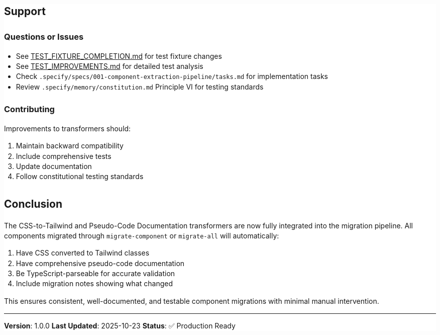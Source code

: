 ## Support

### Questions or Issues

- See [TEST_FIXTURE_COMPLETION.md](TEST_FIXTURE_COMPLETION.md) for test fixture changes
- See [TEST_IMPROVEMENTS.md](TEST_IMPROVEMENTS.md) for detailed test analysis
- Check `.specify/specs/001-component-extraction-pipeline/tasks.md` for implementation tasks
- Review `.specify/memory/constitution.md` Principle VI for testing standards

### Contributing

Improvements to transformers should:

1. Maintain backward compatibility
2. Include comprehensive tests
3. Update documentation
4. Follow constitutional testing standards

## Conclusion

The CSS-to-Tailwind and Pseudo-Code Documentation transformers are now fully integrated into the migration pipeline. All components migrated through `migrate-component` or `migrate-all` will automatically:

1. Have CSS converted to Tailwind classes
2. Have comprehensive pseudo-code documentation
3. Be TypeScript-parseable for accurate validation
4. Include migration notes showing what changed

This ensures consistent, well-documented, and testable component migrations with minimal manual intervention.

---

**Version**: 1.0.0
**Last Updated**: 2025-10-23
**Status**: ✅ Production Ready
